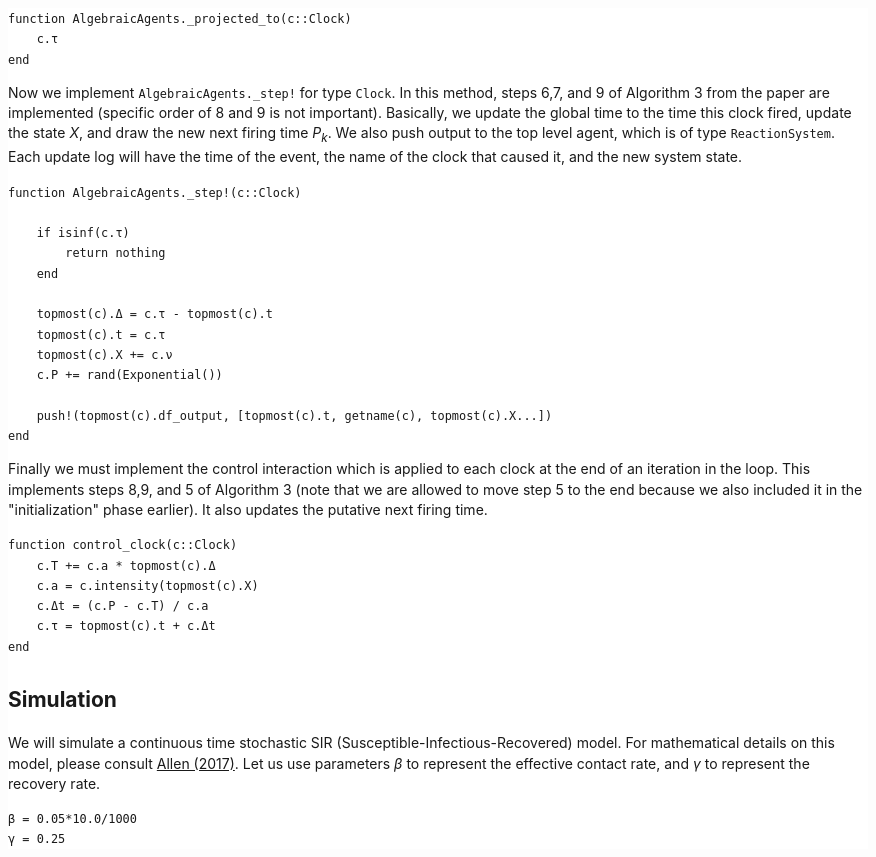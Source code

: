 ````@example anderson
function AlgebraicAgents._projected_to(c::Clock)
    c.τ
end
````

Now we implement `AlgebraicAgents._step!` for type `Clock`. In this method, steps 6,7, and 9
of Algorithm 3 from the paper are implemented (specific order of 8 and 9 is not important).
Basically, we update the global time to the time this clock fired, update the state $X$,
and draw the new next firing time $P_{k}$. We also push output to the top level agent, which
is of type `ReactionSystem`. Each update log will have the time of the event, the name of
the clock that caused it, and the new system state.

````@example anderson
function AlgebraicAgents._step!(c::Clock)

    if isinf(c.τ)
        return nothing
    end

    topmost(c).Δ = c.τ - topmost(c).t
    topmost(c).t = c.τ
    topmost(c).X += c.ν
    c.P += rand(Exponential())

    push!(topmost(c).df_output, [topmost(c).t, getname(c), topmost(c).X...])
end
````

Finally we must implement the control interaction which is applied to each clock at the end
of an iteration in the loop. This implements steps 8,9, and 5 of Algorithm 3 (note that we
are allowed to move step 5 to the end because we also included it in the "initialization" phase
earlier). It also updates the putative next firing time.

````@example anderson
function control_clock(c::Clock)
    c.T += c.a * topmost(c).Δ
    c.a = c.intensity(topmost(c).X)
    c.Δt = (c.P - c.T) / c.a
    c.τ = topmost(c).t + c.Δt
end
````

## Simulation

We will simulate a continuous time stochastic SIR (Susceptible-Infectious-Recovered)
model. For mathematical details on this model, please consult [Allen (2017)](https://www.sciencedirect.com/science/article/pii/S2468042716300495).
Let us use parameters $\beta$ to represent the effective contact rate, and
$\gamma$ to represent the recovery rate.

````@example anderson
β = 0.05*10.0/1000
γ = 0.25
````
